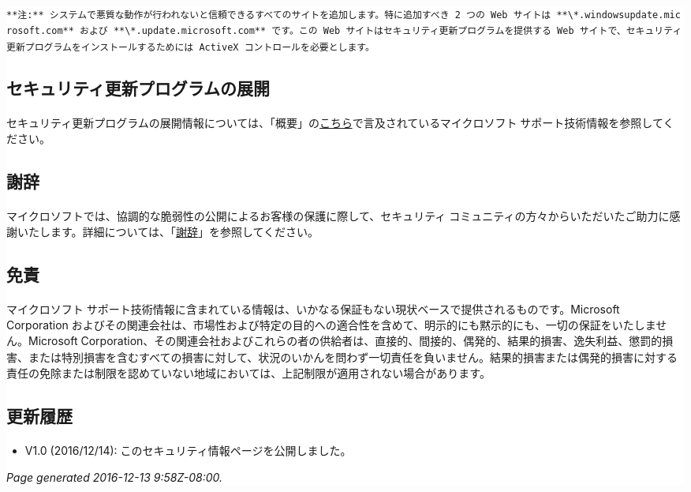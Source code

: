     **注:** システムで悪質な動作が行われないと信頼できるすべてのサイトを追加します。特に追加すべき 2 つの Web サイトは **\*.windowsupdate.microsoft.com** および **\*.update.microsoft.com** です。この Web サイトはセキュリティ更新プログラムを提供する Web サイトで、セキュリティ更新プログラムをインストールするためには ActiveX コントロールを必要とします。

セキュリティ更新プログラムの展開
--------------------------------

<span id="sectionToggle6"></span>
セキュリティ更新プログラムの展開情報については、「概要」の[こちら](#kbarticle)で言及されているマイクロソフト サポート技術情報を参照してください。

謝辞
----

<span id="sectionToggle7"></span>
マイクロソフトでは、協調的な脆弱性の公開によるお客様の保護に際して、セキュリティ コミュニティの方々からいただいたご助力に感謝いたします。詳細については、「[謝辞](https://technet.microsoft.com/ja-jp/library/security/mt674627.aspx)」を参照してください。

免責
----

<span id="sectionToggle8"></span>
マイクロソフト サポート技術情報に含まれている情報は、いかなる保証もない現状ベースで提供されるものです。Microsoft Corporation およびその関連会社は、市場性および特定の目的への適合性を含めて、明示的にも黙示的にも、一切の保証をいたしません。Microsoft Corporation、その関連会社およびこれらの者の供給者は、直接的、間接的、偶発的、結果的損害、逸失利益、懲罰的損害、または特別損害を含むすべての損害に対して、状況のいかんを問わず一切責任を負いません。結果的損害または偶発的損害に対する責任の免除または制限を認めていない地域においては、上記制限が適用されない場合があります。

更新履歴
--------

<span id="sectionToggle9"></span>
-   V1.0 (2016/12/14): このセキュリティ情報ページを公開しました。

*Page generated 2016-12-13 9:58Z-08:00.*
